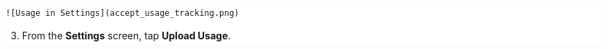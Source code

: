     ![Usage in Settings](accept_usage_tracking.png)

3.  From the **Settings** screen, tap **Upload Usage**.
